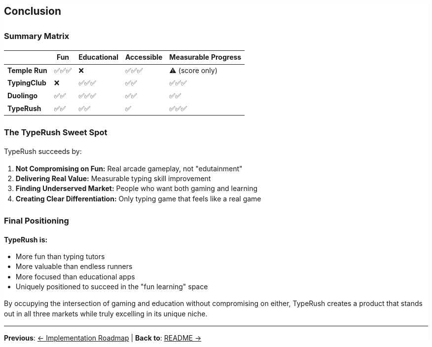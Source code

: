 
## Conclusion

### Summary Matrix

|  | Fun | Educational | Accessible | Measurable Progress |
|---|-----|------------|------------|-------------------|
| **Temple Run** | ✅✅✅ | ❌ | ✅✅✅ | ⚠️ (score only) |
| **TypingClub** | ❌ | ✅✅✅ | ✅✅ | ✅✅✅ |
| **Duolingo** | ✅✅ | ✅✅✅ | ✅✅ | ✅✅ |
| **TypeRush** | ✅✅ | ✅✅ | ✅ | ✅✅✅ |

### The TypeRush Sweet Spot

TypeRush succeeds by:

1. **Not Compromising on Fun:** Real arcade gameplay, not "edutainment"
2. **Delivering Real Value:** Measurable typing skill improvement
3. **Finding Underserved Market:** People who want both gaming and learning
4. **Creating Clear Differentiation:** Only typing game that feels like a real game

### Final Positioning

**TypeRush is:**
- More fun than typing tutors
- More valuable than endless runners
- More focused than educational apps
- Uniquely positioned to succeed in the "fun learning" space

By occupying the intersection of gaming and education without compromising on either, TypeRush creates a product that stands out in all three markets while truly excelling in its unique niche.

---

**Previous**: [← Implementation Roadmap](./6-implementation-roadmap.md) | **Back to**: [README →](./README.md)
